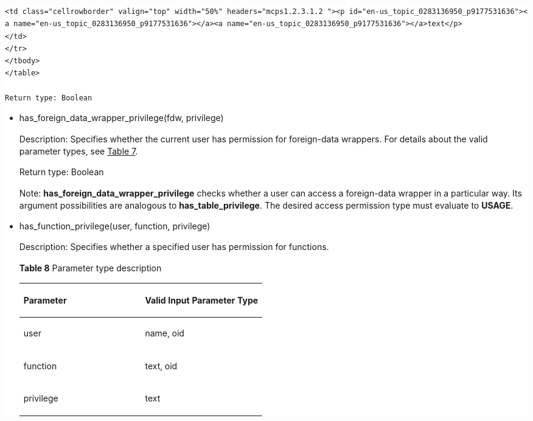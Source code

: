     <td class="cellrowborder" valign="top" width="50%" headers="mcps1.2.3.1.2 "><p id="en-us_topic_0283136950_p9177531636"><a name="en-us_topic_0283136950_p9177531636"></a><a name="en-us_topic_0283136950_p9177531636"></a>text</p>
    </td>
    </tr>
    </tbody>
    </table>

    Return type: Boolean

-   has\_foreign\_data\_wrapper\_privilege\(fdw, privilege\)

    Description: Specifies whether the current user has permission for foreign-data wrappers. For details about the valid parameter types, see  [Table 7](#en-us_topic_0283136950_table3176631131).

    Return type: Boolean

    Note:  **has\_foreign\_data\_wrapper\_privilege**  checks whether a user can access a foreign-data wrapper in a particular way. Its argument possibilities are analogous to  **has\_table\_privilege**. The desired access permission type must evaluate to  **USAGE**.

-   has\_function\_privilege\(user, function, privilege\)

    Description: Specifies whether a specified user has permission for functions.

    **Table  8**  Parameter type description

    <a name="en-us_topic_0283136950_table169651367619"></a>
    <table><thead align="left"><tr id="en-us_topic_0283136950_row139663361263"><th class="cellrowborder" valign="top" width="50%" id="mcps1.2.3.1.1"><p id="en-us_topic_0283136950_p996613361562"><a name="en-us_topic_0283136950_p996613361562"></a><a name="en-us_topic_0283136950_p996613361562"></a>Parameter</p>
    </th>
    <th class="cellrowborder" valign="top" width="50%" id="mcps1.2.3.1.2"><p id="en-us_topic_0283136950_p159665367616"><a name="en-us_topic_0283136950_p159665367616"></a><a name="en-us_topic_0283136950_p159665367616"></a>Valid Input Parameter Type</p>
    </th>
    </tr>
    </thead>
    <tbody><tr id="en-us_topic_0283136950_row119661436869"><td class="cellrowborder" valign="top" width="50%" headers="mcps1.2.3.1.1 "><p id="en-us_topic_0283136950_p59661136369"><a name="en-us_topic_0283136950_p59661136369"></a><a name="en-us_topic_0283136950_p59661136369"></a>user</p>
    </td>
    <td class="cellrowborder" valign="top" width="50%" headers="mcps1.2.3.1.2 "><p id="en-us_topic_0283136950_p11966436264"><a name="en-us_topic_0283136950_p11966436264"></a><a name="en-us_topic_0283136950_p11966436264"></a>name, oid</p>
    </td>
    </tr>
    <tr id="en-us_topic_0283136950_row18966173614613"><td class="cellrowborder" valign="top" width="50%" headers="mcps1.2.3.1.1 "><p id="en-us_topic_0283136950_p169678368619"><a name="en-us_topic_0283136950_p169678368619"></a><a name="en-us_topic_0283136950_p169678368619"></a>function</p>
    </td>
    <td class="cellrowborder" valign="top" width="50%" headers="mcps1.2.3.1.2 "><p id="en-us_topic_0283136950_p89670364619"><a name="en-us_topic_0283136950_p89670364619"></a><a name="en-us_topic_0283136950_p89670364619"></a>text, oid</p>
    </td>
    </tr>
    <tr id="en-us_topic_0283136950_row99679368617"><td class="cellrowborder" valign="top" width="50%" headers="mcps1.2.3.1.1 "><p id="en-us_topic_0283136950_p796710361269"><a name="en-us_topic_0283136950_p796710361269"></a><a name="en-us_topic_0283136950_p796710361269"></a>privilege</p>
    </td>
    <td class="cellrowborder" valign="top" width="50%" headers="mcps1.2.3.1.2 "><p id="en-us_topic_0283136950_p3967133611611"><a name="en-us_topic_0283136950_p3967133611611"></a><a name="en-us_topic_0283136950_p3967133611611"></a>text</p>
    </td>
    </tr>
    </tbody>
    </table>